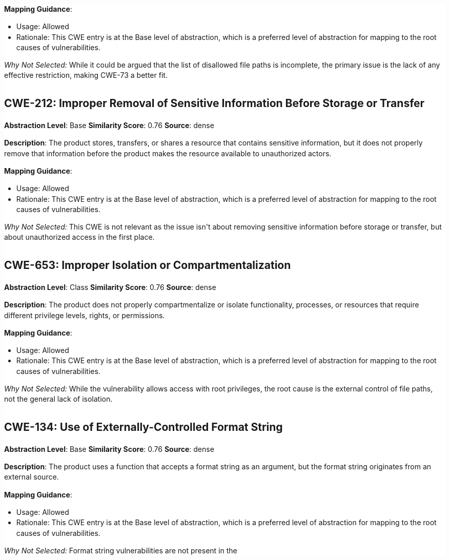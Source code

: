 **Mapping Guidance**:
- Usage: Allowed
- Rationale: This CWE entry is at the Base level of abstraction, which is a preferred level of abstraction for mapping to the root causes of vulnerabilities.

*Why Not Selected:* While it could be argued that the list of disallowed file paths is incomplete, the primary issue is the lack of any effective restriction, making CWE-73 a better fit.

## CWE-212: Improper Removal of Sensitive Information Before Storage or Transfer
**Abstraction Level**: Base
**Similarity Score**: 0.76
**Source**: dense

**Description**:
The product stores, transfers, or shares a resource that contains sensitive information, but it does not properly remove that information before the product makes the resource available to unauthorized actors.

**Mapping Guidance**:
- Usage: Allowed
- Rationale: This CWE entry is at the Base level of abstraction, which is a preferred level of abstraction for mapping to the root causes of vulnerabilities.

*Why Not Selected:* This CWE is not relevant as the issue isn't about removing sensitive information before storage or transfer, but about unauthorized access in the first place.

## CWE-653: Improper Isolation or Compartmentalization
**Abstraction Level**: Class
**Similarity Score**: 0.76
**Source**: dense

**Description**:
The product does not properly compartmentalize or isolate functionality, processes, or resources that require different privilege levels, rights, or permissions.

**Mapping Guidance**:
- Usage: Allowed
- Rationale: This CWE entry is at the Base level of abstraction, which is a preferred level of abstraction for mapping to the root causes of vulnerabilities.

*Why Not Selected:* While the vulnerability allows access with root privileges, the root cause is the external control of file paths, not the general lack of isolation.

## CWE-134: Use of Externally-Controlled Format String
**Abstraction Level**: Base
**Similarity Score**: 0.76
**Source**: dense

**Description**:
The product uses a function that accepts a format string as an argument, but the format string originates from an external source.

**Mapping Guidance**:
- Usage: Allowed
- Rationale: This CWE entry is at the Base level of abstraction, which is a preferred level of abstraction for mapping to the root causes of vulnerabilities.

*Why Not Selected:* Format string vulnerabilities are not present in the